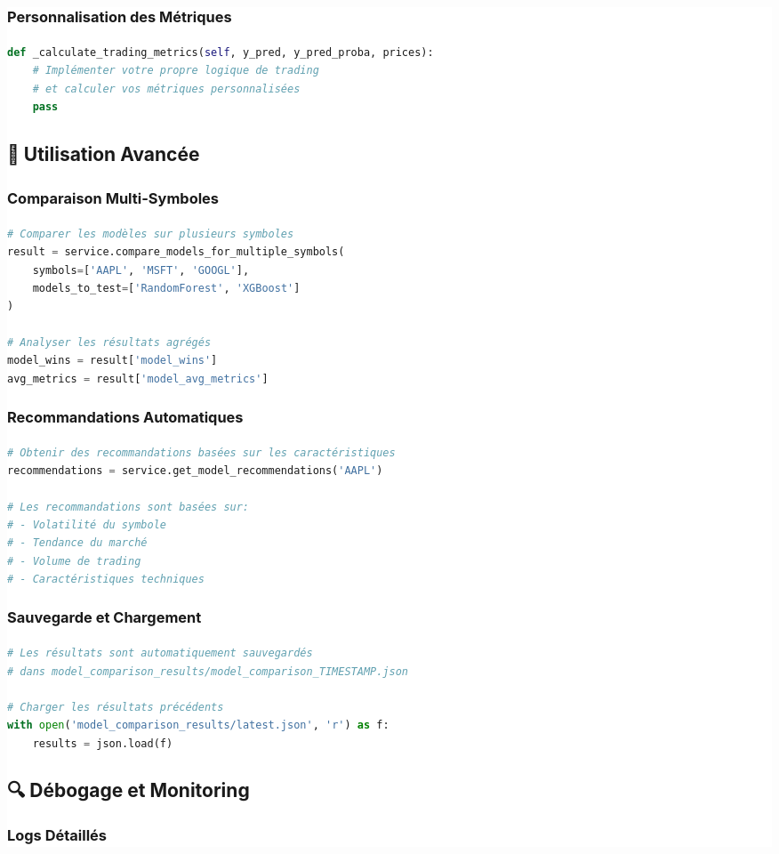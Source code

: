 ### Personnalisation des Métriques

```python
def _calculate_trading_metrics(self, y_pred, y_pred_proba, prices):
    # Implémenter votre propre logique de trading
    # et calculer vos métriques personnalisées
    pass
```

## 🚀 Utilisation Avancée

### Comparaison Multi-Symboles

```python
# Comparer les modèles sur plusieurs symboles
result = service.compare_models_for_multiple_symbols(
    symbols=['AAPL', 'MSFT', 'GOOGL'],
    models_to_test=['RandomForest', 'XGBoost']
)

# Analyser les résultats agrégés
model_wins = result['model_wins']
avg_metrics = result['model_avg_metrics']
```

### Recommandations Automatiques

```python
# Obtenir des recommandations basées sur les caractéristiques
recommendations = service.get_model_recommendations('AAPL')

# Les recommandations sont basées sur:
# - Volatilité du symbole
# - Tendance du marché
# - Volume de trading
# - Caractéristiques techniques
```

### Sauvegarde et Chargement

```python
# Les résultats sont automatiquement sauvegardés
# dans model_comparison_results/model_comparison_TIMESTAMP.json

# Charger les résultats précédents
with open('model_comparison_results/latest.json', 'r') as f:
    results = json.load(f)
```

## 🔍 Débogage et Monitoring

### Logs Détaillés
